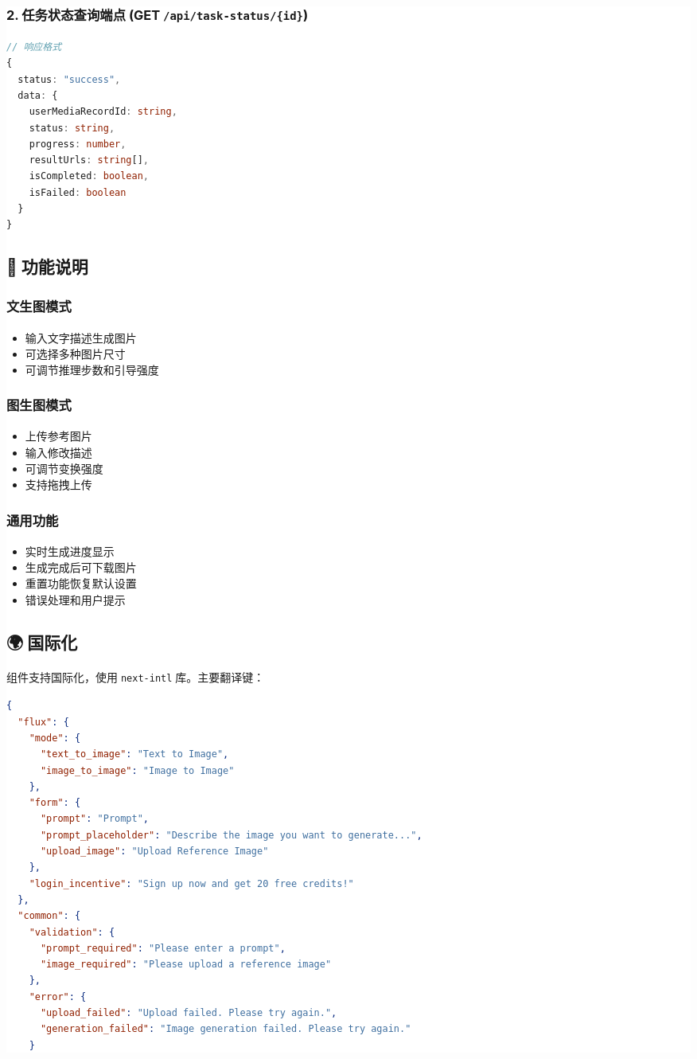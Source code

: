 ### 2. 任务状态查询端点 (GET `/api/task-status/{id}`)

```typescript
// 响应格式
{
  status: "success",
  data: {
    userMediaRecordId: string,
    status: string,
    progress: number,
    resultUrls: string[],
    isCompleted: boolean,
    isFailed: boolean
  }
}
```

## 🎨 功能说明

### 文生图模式
- 输入文字描述生成图片
- 可选择多种图片尺寸
- 可调节推理步数和引导强度

### 图生图模式
- 上传参考图片
- 输入修改描述
- 可调节变换强度
- 支持拖拽上传

### 通用功能
- 实时生成进度显示
- 生成完成后可下载图片
- 重置功能恢复默认设置
- 错误处理和用户提示

## 🌍 国际化

组件支持国际化，使用 `next-intl` 库。主要翻译键：

```json
{
  "flux": {
    "mode": {
      "text_to_image": "Text to Image",
      "image_to_image": "Image to Image"
    },
    "form": {
      "prompt": "Prompt",
      "prompt_placeholder": "Describe the image you want to generate...",
      "upload_image": "Upload Reference Image"
    },
    "login_incentive": "Sign up now and get 20 free credits!"
  },
  "common": {
    "validation": {
      "prompt_required": "Please enter a prompt",
      "image_required": "Please upload a reference image"
    },
    "error": {
      "upload_failed": "Upload failed. Please try again.",
      "generation_failed": "Image generation failed. Please try again."
    }
```